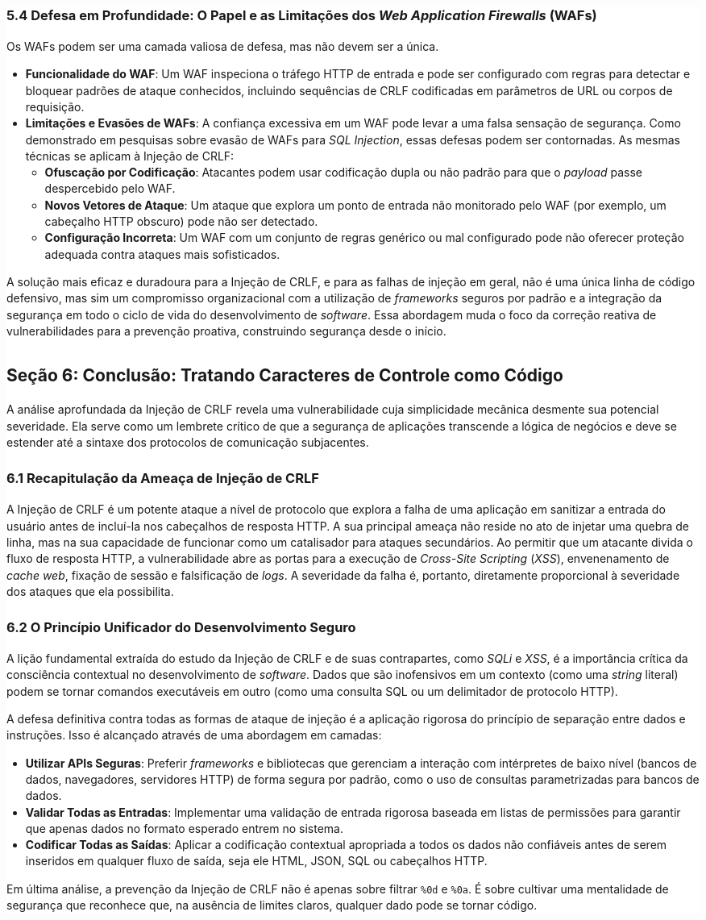 ### 5.4 Defesa em Profundidade: O Papel e as Limitações dos *Web Application Firewalls* (WAFs)

Os WAFs podem ser uma camada valiosa de defesa, mas não devem ser a única.

- **Funcionalidade do WAF**: Um WAF inspeciona o tráfego HTTP de entrada e pode ser configurado com regras para detectar e bloquear padrões de ataque conhecidos, incluindo sequências de CRLF codificadas em parâmetros de URL ou corpos de requisição.
- **Limitações e Evasões de WAFs**: A confiança excessiva em um WAF pode levar a uma falsa sensação de segurança. Como demonstrado em pesquisas sobre evasão de WAFs para *SQL Injection*, essas defesas podem ser contornadas. As mesmas técnicas se aplicam à Injeção de CRLF:
  - **Ofuscação por Codificação**: Atacantes podem usar codificação dupla ou não padrão para que o *payload* passe despercebido pelo WAF.
  - **Novos Vetores de Ataque**: Um ataque que explora um ponto de entrada não monitorado pelo WAF (por exemplo, um cabeçalho HTTP obscuro) pode não ser detectado.
  - **Configuração Incorreta**: Um WAF com um conjunto de regras genérico ou mal configurado pode não oferecer proteção adequada contra ataques mais sofisticados.

A solução mais eficaz e duradoura para a Injeção de CRLF, e para as falhas de injeção em geral, não é uma única linha de código defensivo, mas sim um compromisso organizacional com a utilização de *frameworks* seguros por padrão e a integração da segurança em todo o ciclo de vida do desenvolvimento de *software*. Essa abordagem muda o foco da correção reativa de vulnerabilidades para a prevenção proativa, construindo segurança desde o início.

## Seção 6: Conclusão: Tratando Caracteres de Controle como Código

A análise aprofundada da Injeção de CRLF revela uma vulnerabilidade cuja simplicidade mecânica desmente sua potencial severidade. Ela serve como um lembrete crítico de que a segurança de aplicações transcende a lógica de negócios e deve se estender até a sintaxe dos protocolos de comunicação subjacentes.

### 6.1 Recapitulação da Ameaça de Injeção de CRLF

A Injeção de CRLF é um potente ataque a nível de protocolo que explora a falha de uma aplicação em sanitizar a entrada do usuário antes de incluí-la nos cabeçalhos de resposta HTTP. A sua principal ameaça não reside no ato de injetar uma quebra de linha, mas na sua capacidade de funcionar como um catalisador para ataques secundários. Ao permitir que um atacante divida o fluxo de resposta HTTP, a vulnerabilidade abre as portas para a execução de *Cross-Site Scripting* (*XSS*), envenenamento de *cache web*, fixação de sessão e falsificação de *logs*. A severidade da falha é, portanto, diretamente proporcional à severidade dos ataques que ela possibilita.

### 6.2 O Princípio Unificador do Desenvolvimento Seguro

A lição fundamental extraída do estudo da Injeção de CRLF e de suas contrapartes, como *SQLi* e *XSS*, é a importância crítica da consciência contextual no desenvolvimento de *software*. Dados que são inofensivos em um contexto (como uma *string* literal) podem se tornar comandos executáveis em outro (como uma consulta SQL ou um delimitador de protocolo HTTP).

A defesa definitiva contra todas as formas de ataque de injeção é a aplicação rigorosa do princípio de separação entre dados e instruções. Isso é alcançado através de uma abordagem em camadas:

- **Utilizar APIs Seguras**: Preferir *frameworks* e bibliotecas que gerenciam a interação com intérpretes de baixo nível (bancos de dados, navegadores, servidores HTTP) de forma segura por padrão, como o uso de consultas parametrizadas para bancos de dados.
- **Validar Todas as Entradas**: Implementar uma validação de entrada rigorosa baseada em listas de permissões para garantir que apenas dados no formato esperado entrem no sistema.
- **Codificar Todas as Saídas**: Aplicar a codificação contextual apropriada a todos os dados não confiáveis antes de serem inseridos em qualquer fluxo de saída, seja ele HTML, JSON, SQL ou cabeçalhos HTTP.

Em última análise, a prevenção da Injeção de CRLF não é apenas sobre filtrar `%0d` e `%0a`. É sobre cultivar uma mentalidade de segurança que reconhece que, na ausência de limites claros, qualquer dado pode se tornar código.